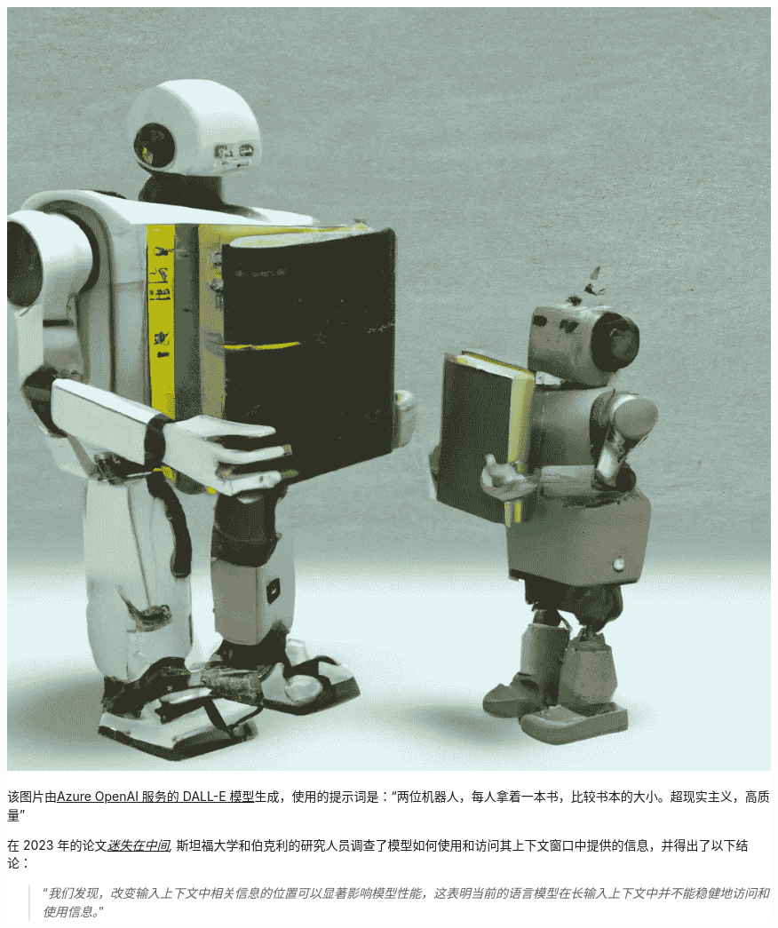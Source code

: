 ![](img/140257e12476d89bce6dfaf58f4baf85.png)

该图片由[Azure OpenAI 服务的 DALL-E 模型](https://learn.microsoft.com/en-us/azure/ai-services/openai/concepts/models#dall-e-preview)生成，使用的提示词是：“两位机器人，每人拿着一本书，比较书本的大小。超现实主义，高质量”

在 2023 年的论文[*迷失在中间*](https://arxiv.org/abs/2307.03172)*,* 斯坦福大学和伯克利的研究人员调查了模型如何使用和访问其上下文窗口中提供的信息，并得出了以下结论：

> “*我们发现，改变输入上下文中相关信息的位置可以显著影响模型性能，这表明当前的语言模型在长输入上下文中并不能稳健地访问和使用信息。*”

